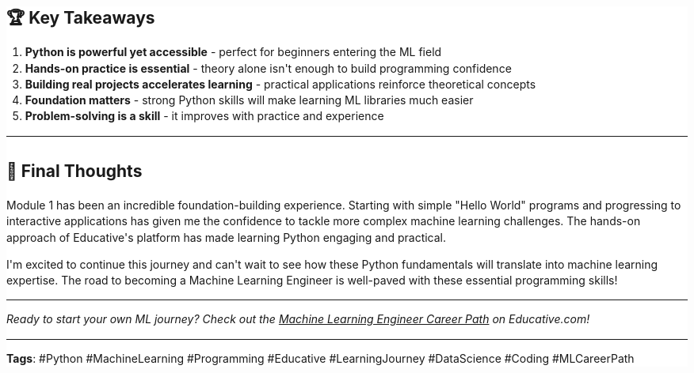 
## 🏆 **Key Takeaways**

1. **Python is powerful yet accessible** - perfect for beginners entering the ML field
2. **Hands-on practice is essential** - theory alone isn't enough to build programming confidence
3. **Building real projects accelerates learning** - practical applications reinforce theoretical concepts
4. **Foundation matters** - strong Python skills will make learning ML libraries much easier
5. **Problem-solving is a skill** - it improves with practice and experience

---

## 💬 **Final Thoughts**

Module 1 has been an incredible foundation-building experience. Starting with simple "Hello World" programs and progressing to interactive applications has given me the confidence to tackle more complex machine learning challenges. The hands-on approach of Educative's platform has made learning Python engaging and practical.

I'm excited to continue this journey and can't wait to see how these Python fundamentals will translate into machine learning expertise. The road to becoming a Machine Learning Engineer is well-paved with these essential programming skills!

---

*Ready to start your own ML journey? Check out the [Machine Learning Engineer Career Path](https://www.educative.io/path/become-a-machine-learning-engineer) on Educative.com!*

---

**Tags**: #Python #MachineLearning #Programming #Educative #LearningJourney #DataScience #Coding #MLCareerPath
